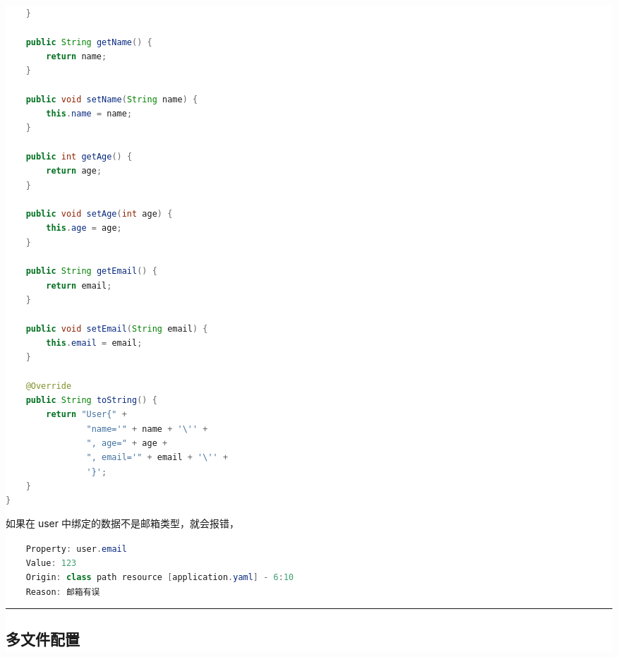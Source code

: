 ```java
    }

    public String getName() {
        return name;
    }

    public void setName(String name) {
        this.name = name;
    }

    public int getAge() {
        return age;
    }

    public void setAge(int age) {
        this.age = age;
    }

    public String getEmail() {
        return email;
    }

    public void setEmail(String email) {
        this.email = email;
    }

    @Override
    public String toString() {
        return "User{" +
                "name='" + name + '\'' +
                ", age=" + age +
                ", email='" + email + '\'' +
                '}';
    }
}

```

如果在 user 中绑定的数据不是邮箱类型，就会报错，

```java
    Property: user.email
    Value: 123
    Origin: class path resource [application.yaml] - 6:10
    Reason: 邮箱有误

```

---

## 多文件配置
